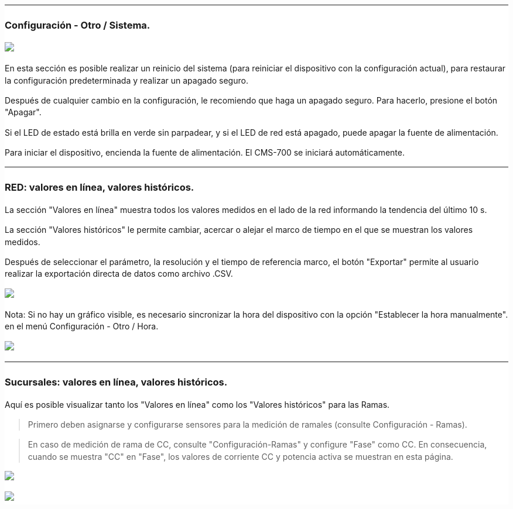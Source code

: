 ------------

### Configuración - Otro / Sistema.

![](https://github.com/LEANA14/SISTEMA-ABB/blob/main/Imagenes/system%20reset.PNG?raw=true)

En esta sección es posible realizar un reinicio del sistema (para reiniciar el dispositivo con la configuración actual), para restaurar la configuración predeterminada y realizar un apagado seguro.

Después de cualquier cambio en la configuración, le recomiendo que haga un apagado seguro. Para hacerlo, presione el botón "Apagar".

 Si el LED de estado está brilla en verde sin parpadear, y si el LED de red está apagado, puede apagar la fuente de alimentación.

Para iniciar el dispositivo, encienda la fuente de alimentación. El CMS-700 se iniciará automáticamente.

------------

### RED: valores en línea, valores históricos.
La sección "Valores en línea" muestra todos los valores medidos en el lado de la red informando la tendencia del último 10 s.

La sección "Valores históricos" le permite cambiar, acercar o alejar el marco de tiempo en el que se muestran los valores medidos.

Después de seleccionar el parámetro, la resolución y el tiempo de referencia marco, el botón "Exportar" permite al usuario realizar la exportación directa de datos como archivo .CSV.

![](https://github.com/LEANA14/SISTEMA-ABB/blob/main/Imagenes/mains%20online%20values.PNG?raw=true)

Nota: Si no hay un gráfico visible, es necesario sincronizar la hora del dispositivo con la opción "Establecer la hora manualmente". en el menú Configuración - Otro / Hora.

![](https://github.com/LEANA14/SISTEMA-ABB/blob/main/Imagenes/MAINS%20HISTORICAL%20VALUES.PNG?raw=true)

------------

### Sucursales: valores en línea, valores históricos.
Aquí es posible visualizar tanto los "Valores en línea" como los "Valores históricos" para las Ramas.

> Primero deben asignarse y configurarse sensores para la medición de ramales (consulte Configuración - Ramas).

> En caso de medición de rama de CC, consulte "Configuración-Ramas" y configure "Fase" como CC. En consecuencia, cuando se muestra "CC" en "Fase", los valores de corriente CC y potencia activa se muestran en esta página.

![](https://github.com/LEANA14/SISTEMA-ABB/blob/main/Imagenes/BRANCHES%20ONLINE%20VALUES.PNG?raw=true)

![](https://github.com/LEANA14/SISTEMA-ABB/blob/main/Imagenes/BRANCHES%20HISTORICAL%20VALUES.PNG?raw=true)
